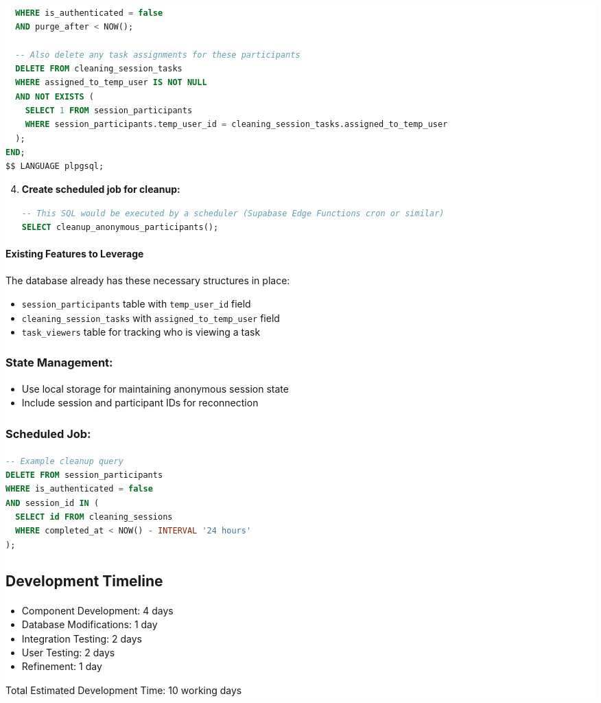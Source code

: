    ```sql
     WHERE is_authenticated = false
     AND purge_after < NOW();
     
     -- Also delete any task assignments for these participants
     DELETE FROM cleaning_session_tasks
     WHERE assigned_to_temp_user IS NOT NULL
     AND NOT EXISTS (
       SELECT 1 FROM session_participants
       WHERE session_participants.temp_user_id = cleaning_session_tasks.assigned_to_temp_user
     );
   END;
   $$ LANGUAGE plpgsql;
   ```

4. **Create scheduled job for cleanup:**
   ```sql
   -- This SQL would be executed by a scheduler (Supabase Edge Functions cron or similar)
   SELECT cleanup_anonymous_participants();
   ```

#### Existing Features to Leverage
The database already has these necessary structures in place:
- `session_participants` table with `temp_user_id` field
- `cleaning_session_tasks` with `assigned_to_temp_user` field
- `task_viewers` table for tracking who is viewing a task

### State Management:
- Use local storage for maintaining anonymous session state
- Include session and participant IDs for reconnection

### Scheduled Job:
```sql
-- Example cleanup query
DELETE FROM session_participants 
WHERE is_authenticated = false 
AND session_id IN (
  SELECT id FROM cleaning_sessions 
  WHERE completed_at < NOW() - INTERVAL '24 hours'
);
```

## Development Timeline
- Component Development: 4 days
- Database Modifications: 1 day
- Integration Testing: 2 days
- User Testing: 2 days
- Refinement: 1 day

Total Estimated Development Time: 10 working days 